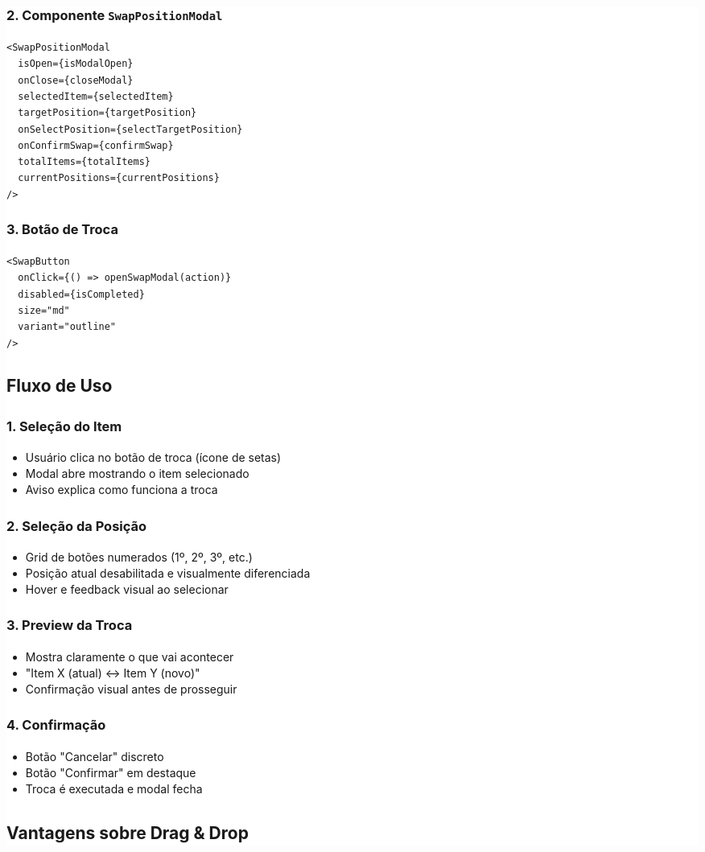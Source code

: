 ### 2. Componente `SwapPositionModal`

```tsx
<SwapPositionModal
  isOpen={isModalOpen}
  onClose={closeModal}
  selectedItem={selectedItem}
  targetPosition={targetPosition}
  onSelectPosition={selectTargetPosition}
  onConfirmSwap={confirmSwap}
  totalItems={totalItems}
  currentPositions={currentPositions}
/>
```

### 3. Botão de Troca

```tsx
<SwapButton
  onClick={() => openSwapModal(action)}
  disabled={isCompleted}
  size="md"
  variant="outline"
/>
```

## Fluxo de Uso

### 1. **Seleção do Item**
- Usuário clica no botão de troca (ícone de setas)
- Modal abre mostrando o item selecionado
- Aviso explica como funciona a troca

### 2. **Seleção da Posição**
- Grid de botões numerados (1º, 2º, 3º, etc.)
- Posição atual desabilitada e visualmente diferenciada
- Hover e feedback visual ao selecionar

### 3. **Preview da Troca**
- Mostra claramente o que vai acontecer
- "Item X (atual) ↔ Item Y (novo)"
- Confirmação visual antes de prosseguir

### 4. **Confirmação**
- Botão "Cancelar" discreto
- Botão "Confirmar" em destaque
- Troca é executada e modal fecha

## Vantagens sobre Drag & Drop
